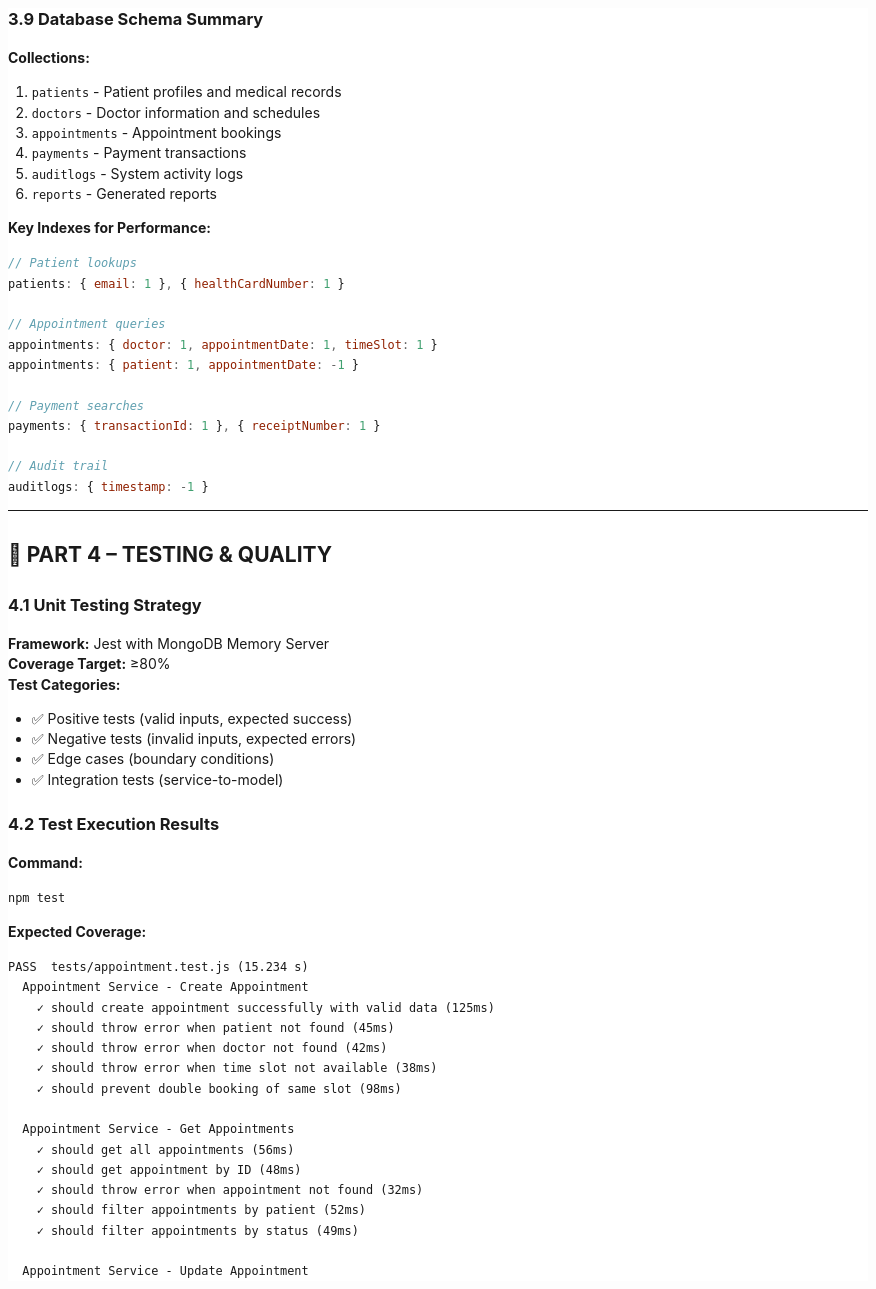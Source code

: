 ### 3.9 Database Schema Summary

**Collections:**
1. `patients` - Patient profiles and medical records
2. `doctors` - Doctor information and schedules
3. `appointments` - Appointment bookings
4. `payments` - Payment transactions
5. `auditlogs` - System activity logs
6. `reports` - Generated reports

**Key Indexes for Performance:**
```javascript
// Patient lookups
patients: { email: 1 }, { healthCardNumber: 1 }

// Appointment queries
appointments: { doctor: 1, appointmentDate: 1, timeSlot: 1 }
appointments: { patient: 1, appointmentDate: -1 }

// Payment searches
payments: { transactionId: 1 }, { receiptNumber: 1 }

// Audit trail
auditlogs: { timestamp: -1 }
```

---

## 🧪 PART 4 – TESTING & QUALITY

### 4.1 Unit Testing Strategy

**Framework:** Jest with MongoDB Memory Server  
**Coverage Target:** ≥80%  
**Test Categories:**
- ✅ Positive tests (valid inputs, expected success)
- ✅ Negative tests (invalid inputs, expected errors)
- ✅ Edge cases (boundary conditions)
- ✅ Integration tests (service-to-model)

### 4.2 Test Execution Results

**Command:**
```bash
npm test
```

**Expected Coverage:**
```
PASS  tests/appointment.test.js (15.234 s)
  Appointment Service - Create Appointment
    ✓ should create appointment successfully with valid data (125ms)
    ✓ should throw error when patient not found (45ms)
    ✓ should throw error when doctor not found (42ms)
    ✓ should throw error when time slot not available (38ms)
    ✓ should prevent double booking of same slot (98ms)
  
  Appointment Service - Get Appointments
    ✓ should get all appointments (56ms)
    ✓ should get appointment by ID (48ms)
    ✓ should throw error when appointment not found (32ms)
    ✓ should filter appointments by patient (52ms)
    ✓ should filter appointments by status (49ms)
  
  Appointment Service - Update Appointment
```